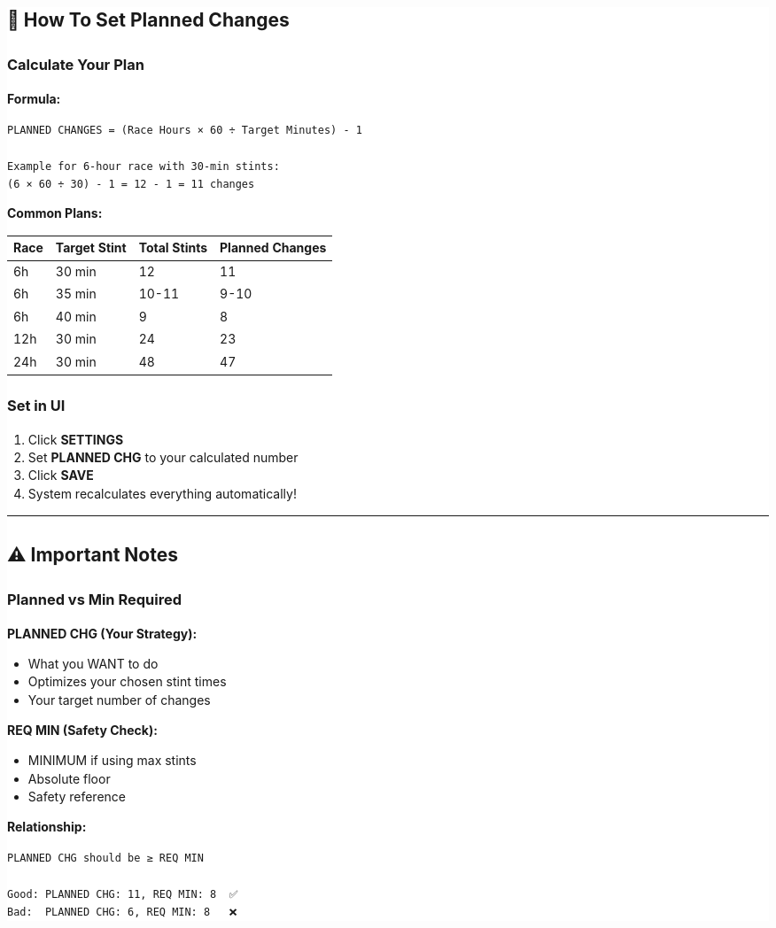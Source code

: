 
## 🔧 How To Set Planned Changes

### Calculate Your Plan

**Formula:**
```
PLANNED CHANGES = (Race Hours × 60 ÷ Target Minutes) - 1

Example for 6-hour race with 30-min stints:
(6 × 60 ÷ 30) - 1 = 12 - 1 = 11 changes
```

**Common Plans:**

| Race | Target Stint | Total Stints | Planned Changes |
|------|--------------|--------------|-----------------|
| 6h   | 30 min       | 12           | 11              |
| 6h   | 35 min       | 10-11        | 9-10            |
| 6h   | 40 min       | 9            | 8               |
| 12h  | 30 min       | 24           | 23              |
| 24h  | 30 min       | 48           | 47              |

### Set in UI

1. Click **SETTINGS**
2. Set **PLANNED CHG** to your calculated number
3. Click **SAVE**
4. System recalculates everything automatically!

---

## ⚠️ Important Notes

### Planned vs Min Required

**PLANNED CHG (Your Strategy):**
- What you WANT to do
- Optimizes your chosen stint times
- Your target number of changes

**REQ MIN (Safety Check):**
- MINIMUM if using max stints
- Absolute floor
- Safety reference

**Relationship:**
```
PLANNED CHG should be ≥ REQ MIN

Good: PLANNED CHG: 11, REQ MIN: 8  ✅
Bad:  PLANNED CHG: 6, REQ MIN: 8   ❌
```
